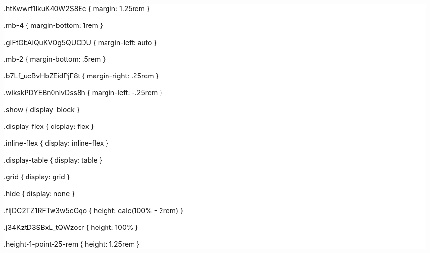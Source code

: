 .htKwwrf1lkuK40W2S8Ec {
  margin: 1.25rem
}

.mb-4 {
  margin-bottom: 1rem
}

.gIFtGbAiQuKVOg5QUCDU {
  margin-left: auto
}

.mb-2 {
  margin-bottom: .5rem
}

.b7Lf_ucBvHbZEidPjF8t {
  margin-right: .25rem
}

.wikskPDYEBn0nlvDss8h {
  margin-left: -.25rem
}

.show {
  display: block
}

.display-flex {
  display: flex
}

.inline-flex {
  display: inline-flex
}

.display-table {
  display: table
}

.grid {
  display: grid
}

.hide {
  display: none
}

.fljDC2TZ1RFTw3w5cGqo {
  height: calc(100% - 2rem)
}

.j34KztD3SBxL_tQWzosr {
  height: 100%
}

.height-1-point-25-rem {
  height: 1.25rem
}
